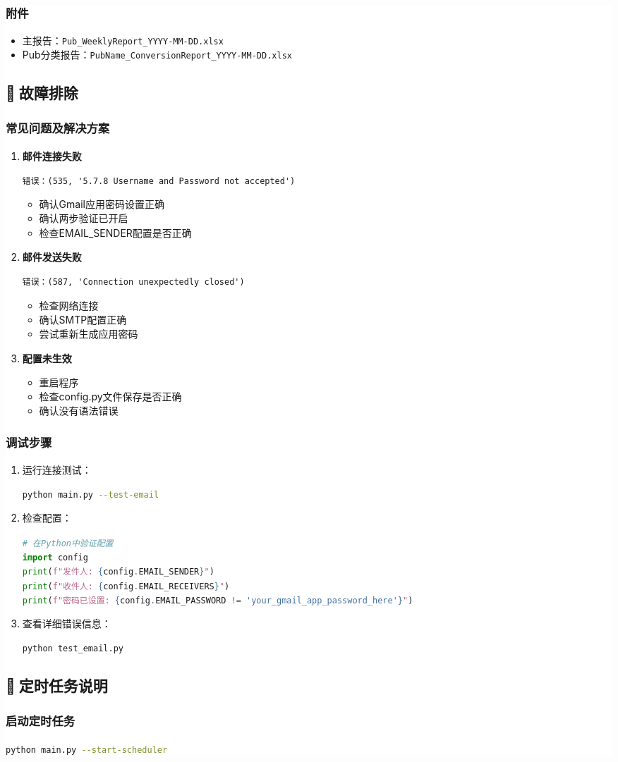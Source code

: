 ### 附件
- 主报告：`Pub_WeeklyReport_YYYY-MM-DD.xlsx`
- Pub分类报告：`PubName_ConversionReport_YYYY-MM-DD.xlsx`

## 🔧 故障排除

### 常见问题及解决方案

1. **邮件连接失败**
   ```
   错误：(535, '5.7.8 Username and Password not accepted')
   ```
   - 确认Gmail应用密码设置正确
   - 确认两步验证已开启
   - 检查EMAIL_SENDER配置是否正确

2. **邮件发送失败**
   ```
   错误：(587, 'Connection unexpectedly closed')
   ```
   - 检查网络连接
   - 确认SMTP配置正确
   - 尝试重新生成应用密码

3. **配置未生效**
   - 重启程序
   - 检查config.py文件保存是否正确
   - 确认没有语法错误

### 调试步骤

1. 运行连接测试：
   ```bash
   python main.py --test-email
   ```

2. 检查配置：
   ```python
   # 在Python中验证配置
   import config
   print(f"发件人: {config.EMAIL_SENDER}")
   print(f"收件人: {config.EMAIL_RECEIVERS}")
   print(f"密码已设置: {config.EMAIL_PASSWORD != 'your_gmail_app_password_here'}")
   ```

3. 查看详细错误信息：
   ```bash
   python test_email.py
   ```

## 📅 定时任务说明

### 启动定时任务
```bash
python main.py --start-scheduler
```
